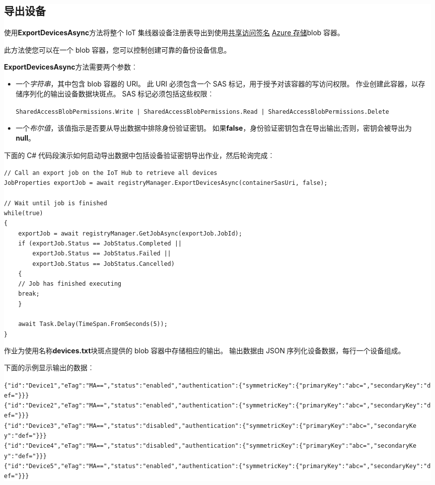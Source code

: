 ## <a name="export-devices"></a>导出设备

使用**ExportDevicesAsync**方法将整个 IoT 集线器设备注册表导出到使用[共享访问签名](https://msdn.microsoft.com/library/ee395415.aspx) [Azure 存储](https://azure.microsoft.com/documentation/services/storage/)blob 容器。

此方法使您可以在一个 blob 容器，您可以控制创建可靠的备份设备信息。

**ExportDevicesAsync**方法需要两个参数︰

*  一个*字符串*，其中包含 blob 容器的 URI。 此 URI 必须包含一个 SAS 标记，用于授予对该容器的写访问权限。 作业创建此容器，以存储序列化的输出设备数据块斑点。 SAS 标记必须包括这些权限︰
    
    ```
    SharedAccessBlobPermissions.Write | SharedAccessBlobPermissions.Read | SharedAccessBlobPermissions.Delete
    ```

*  一个*布尔值*，该值指示是否要从导出数据中排除身份验证密钥。 如果**false**，身份验证密钥包含在导出输出;否则，密钥会被导出为**null**。

下面的 C# 代码段演示如何启动导出数据中包括设备验证密钥导出作业，然后轮询完成︰

```
// Call an export job on the IoT Hub to retrieve all devices
JobProperties exportJob = await registryManager.ExportDevicesAsync(containerSasUri, false);

// Wait until job is finished
while(true)
{
    exportJob = await registryManager.GetJobAsync(exportJob.JobId);
    if (exportJob.Status == JobStatus.Completed || 
        exportJob.Status == JobStatus.Failed ||
        exportJob.Status == JobStatus.Cancelled)
    {
    // Job has finished executing
    break;
    }

    await Task.Delay(TimeSpan.FromSeconds(5));
}
```

作业为使用名称**devices.txt**块斑点提供的 blob 容器中存储相应的输出。 输出数据由 JSON 序列化设备数据，每行一个设备组成。

下面的示例显示输出的数据︰

```
{"id":"Device1","eTag":"MA==","status":"enabled","authentication":{"symmetricKey":{"primaryKey":"abc=","secondaryKey":"def="}}}
{"id":"Device2","eTag":"MA==","status":"enabled","authentication":{"symmetricKey":{"primaryKey":"abc=","secondaryKey":"def="}}}
{"id":"Device3","eTag":"MA==","status":"disabled","authentication":{"symmetricKey":{"primaryKey":"abc=","secondaryKey":"def="}}}
{"id":"Device4","eTag":"MA==","status":"disabled","authentication":{"symmetricKey":{"primaryKey":"abc=","secondaryKey":"def="}}}
{"id":"Device5","eTag":"MA==","status":"enabled","authentication":{"symmetricKey":{"primaryKey":"abc=","secondaryKey":"def="}}}
```

